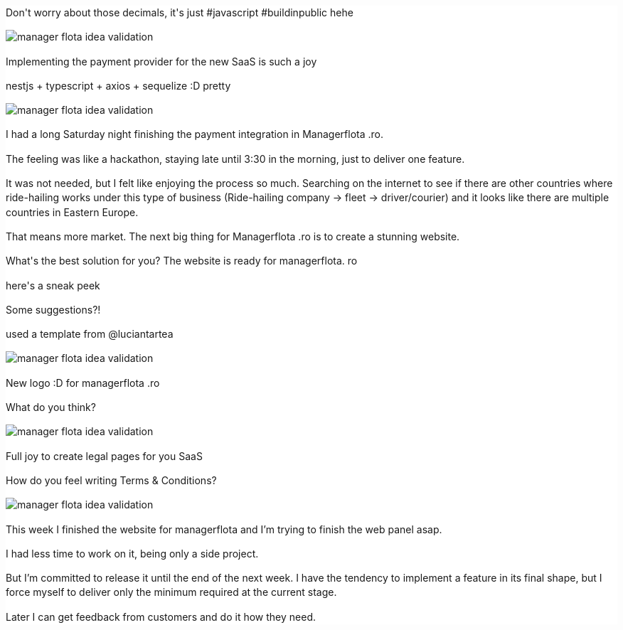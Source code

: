 Don't worry about those decimals, it's just #javascript #buildinpublic hehe 

<img src="https://pbs.twimg.com/media/FuQeCkUWIBEqcMf.jpg" alt="manager flota idea validation">

Implementing the payment provider for the new SaaS is such a joy

nestjs + typescript + axios + sequelize :D pretty 

<img src="https://pbs.twimg.com/media/FuV_itLXgAIGauF.jpg" alt="manager flota idea validation">

 I had a long Saturday night finishing the payment integration in Managerflota .ro.

The feeling was like a hackathon, staying late until 3:30 in the morning, just to deliver one feature.

It was not needed, but I felt like enjoying the process so much.
Searching on the internet to see if there are other countries where ride-hailing works under this type of business (Ride-hailing company -> fleet -> driver/courier) and it looks like there are multiple countries in Eastern Europe.

That means more market.
The next big thing for Managerflota .ro is to create a stunning website.

What's the best solution for you?
The website is ready for managerflota. ro

here's a sneak peek

Some suggestions?!

used a template from @luciantartea

<img src="https://pbs.twimg.com/media/FuooOceX0AEyJT8.jpg" alt="manager flota idea validation">

New logo :D for managerflota .ro

What do you think? 

<img src="https://pbs.twimg.com/media/Fuoox6nXgAAqUqa.png" alt="manager flota idea validation">

Full joy to create legal pages for you SaaS

How do you feel writing Terms & Conditions? 

<img src="https://pbs.twimg.com/media/FutS7Q8XwAAu15_.jpg" alt="manager flota idea validation">

 This week I finished the website for managerflota and I’m trying to finish the web panel asap.

I had less time to work on it, being only a side project.

But I’m committed to release it until the end of the next week.
I have the tendency to implement a feature in its final shape, but I force myself to deliver only the minimum required at the current stage.

Later I can get feedback from customers and do it how they need. 

<video>
<source src="https://video.twimg.com/tweet_video/Fu3tLVtWwAI45Dg.mp4">
</video>
